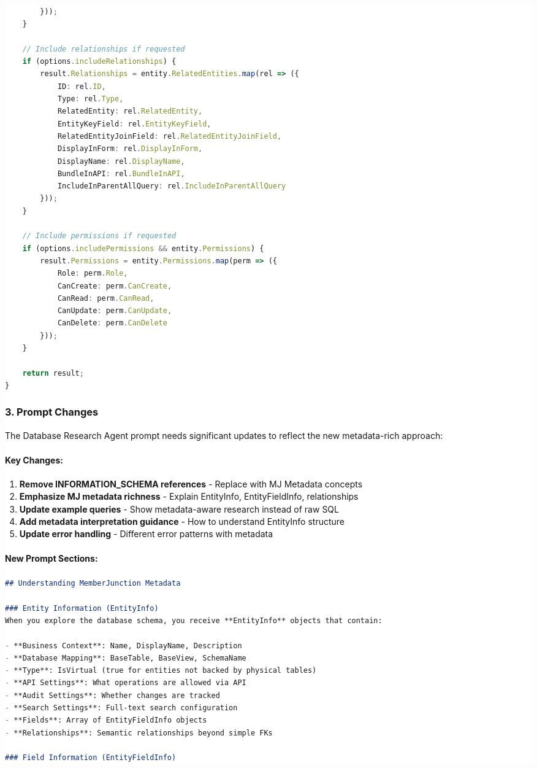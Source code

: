 ```typescript
        }));
    }

    // Include relationships if requested
    if (options.includeRelationships) {
        result.Relationships = entity.RelatedEntities.map(rel => ({
            ID: rel.ID,
            Type: rel.Type,
            RelatedEntity: rel.RelatedEntity,
            EntityKeyField: rel.EntityKeyField,
            RelatedEntityJoinField: rel.RelatedEntityJoinField,
            DisplayInForm: rel.DisplayInForm,
            DisplayName: rel.DisplayName,
            BundleInAPI: rel.BundleInAPI,
            IncludeInParentAllQuery: rel.IncludeInParentAllQuery
        }));
    }

    // Include permissions if requested
    if (options.includePermissions && entity.Permissions) {
        result.Permissions = entity.Permissions.map(perm => ({
            Role: perm.Role,
            CanCreate: perm.CanCreate,
            CanRead: perm.CanRead,
            CanUpdate: perm.CanUpdate,
            CanDelete: perm.CanDelete
        }));
    }

    return result;
}
```

### 3. Prompt Changes

The Database Research Agent prompt needs significant updates to reflect the new metadata-rich approach:

#### Key Changes:

1. **Remove INFORMATION_SCHEMA references** - Replace with MJ Metadata concepts
2. **Emphasize MJ metadata richness** - Explain EntityInfo, EntityFieldInfo, relationships
3. **Update example queries** - Show metadata-aware research instead of raw SQL
4. **Add metadata interpretation guidance** - How to understand EntityInfo structure
5. **Update error handling** - Different error patterns with metadata

#### New Prompt Sections:

```markdown
## Understanding MemberJunction Metadata

### Entity Information (EntityInfo)
When you explore the database schema, you receive **EntityInfo** objects that contain:

- **Business Context**: Name, DisplayName, Description
- **Database Mapping**: BaseTable, BaseView, SchemaName
- **Type**: IsVirtual (true for entities not backed by physical tables)
- **API Settings**: What operations are allowed via API
- **Audit Settings**: Whether changes are tracked
- **Search Settings**: Full-text search configuration
- **Fields**: Array of EntityFieldInfo objects
- **Relationships**: Semantic relationships beyond simple FKs

### Field Information (EntityFieldInfo)
```